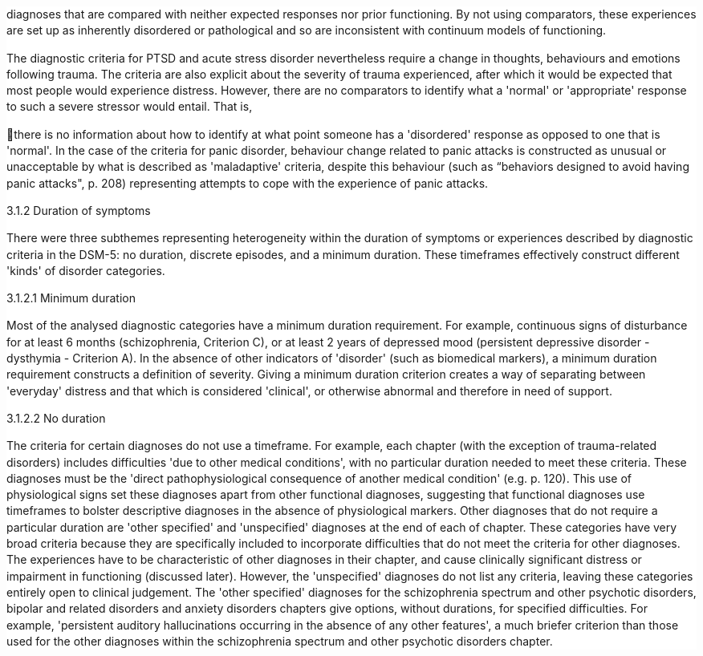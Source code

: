 diagnoses that are compared with neither expected responses nor prior functioning. By 
not using comparators, these experiences are set up as inherently disordered or 
pathological and so are inconsistent with continuum models of functioning.

The diagnostic criteria for PTSD and acute stress disorder nevertheless require a 
change in thoughts, behaviours and emotions following trauma. The criteria are also 
explicit about the severity of trauma experienced, after which it would be expected that 
most people would experience distress. However, there are no comparators to identify 
what a 'normal' or 'appropriate' response to such a severe stressor would entail. That is,

there is no information about how to identify at what point someone has a 'disordered' 
response as opposed to one that is 'normal'. In the case of the criteria for panic 
disorder, behaviour change related to panic attacks is constructed as unusual or 
unacceptable by what is described as 'maladaptive' criteria, despite this behaviour (such
as “behaviors designed to avoid having panic attacks", p. 208) representing attempts to 
cope with the experience of panic attacks.

3.1.2 Duration of symptoms

There were three subthemes representing heterogeneity within the duration of 
symptoms or experiences described by diagnostic criteria in the DSM-5: no duration, 
discrete episodes, and a minimum duration. These timeframes effectively construct 
different 'kinds' of disorder categories.

3.1.2.1 Minimum duration

Most of the analysed diagnostic categories have a minimum duration requirement. For 
example, continuous signs of disturbance for at least 6 months (schizophrenia, 
Criterion C), or at least 2 years of depressed mood (persistent depressive disorder - 
dysthymia - Criterion A). In the absence of other indicators of 'disorder' (such as 
biomedical markers), a minimum duration requirement constructs a definition of 
severity. Giving a minimum duration criterion creates a way of separating between 
'everyday' distress and that which is considered 'clinical', or otherwise abnormal and 
therefore in need of support.

3.1.2.2 No duration

The criteria for certain diagnoses do not use a timeframe. For example, each chapter 
(with the exception of trauma-related disorders) includes difficulties 'due to other 
medical conditions', with no particular duration needed to meet these criteria. These 
diagnoses must be the 'direct pathophysiological consequence of another medical 
condition' (e.g. p. 120). This use of physiological signs set these diagnoses apart from 
other functional diagnoses, suggesting that functional diagnoses use timeframes to 
bolster descriptive diagnoses in the absence of physiological markers. Other diagnoses 
that do not require a particular duration are 'other specified' and 'unspecified' diagnoses 
at the end of each of chapter. These categories have very broad criteria because they 
are specifically included to incorporate difficulties that do not meet the criteria for other 
diagnoses. The experiences have to be characteristic of other diagnoses in their 
chapter, and cause clinically significant distress or impairment in functioning (discussed 
later). However, the 'unspecified' diagnoses do not list any criteria, leaving these 
categories entirely open to clinical judgement. The 'other specified' diagnoses for the 
schizophrenia spectrum and other psychotic disorders, bipolar and related disorders 
and anxiety disorders chapters give options, without durations, for specified difficulties. 
For example, 'persistent auditory hallucinations occurring in the absence of any other 
features', a much briefer criterion than those used for the other diagnoses within the 
schizophrenia spectrum and other psychotic disorders chapter.

